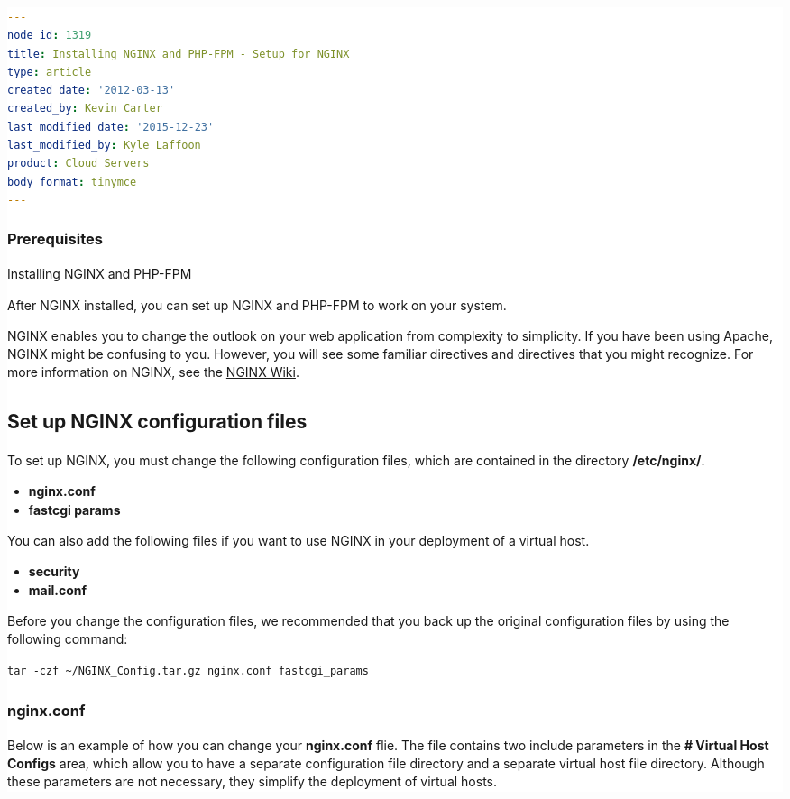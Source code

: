 ```yaml
---
node_id: 1319
title: Installing NGINX and PHP-FPM - Setup for NGINX
type: article
created_date: '2012-03-13'
created_by: Kevin Carter
last_modified_date: '2015-12-23'
last_modified_by: Kyle Laffoon
product: Cloud Servers
body_format: tinymce
---
```


### Prerequisites

[Installing NGINX and
PHP-FPM](/how-to/installing-nginx-and-php-fpm)

After NGINX installed, you can set up NGINX and PHP-FPM to work on your
system.

NGINX enables you to change the outlook on your web application from
complexity to simplicity. If you have been using Apache, NGINX might be
confusing to you. However, you will see some familiar directives and
directives that you might recognize. For more information on NGINX, see
the [NGINX Wiki](http://wiki.nginx.org/Main).

Set up NGINX configuration files
--------------------------------

To set up NGINX, you must change the following configuration files,
which are contained in the directory **/etc/nginx/**.

-   **nginx.conf**
-   f**astcgi params**

You can also add the following files if you want to use NGINX in your
deployment of a virtual host.

-   **security**
-   **mail.conf**

Before you change the configuration files, we recommended that you back
up the original configuration files by using the following command:

    tar -czf ~/NGINX_Config.tar.gz nginx.conf fastcgi_params

### nginx.conf

Below is an example of how you can change your **nginx.conf** flie. The
file contains two include parameters in the **\# Virtual Host
Configs** area, which allow you to have a separate configuration file
directory and a separate virtual host file directory. Although these
parameters are not necessary, they simplify the deployment of virtual
hosts.
